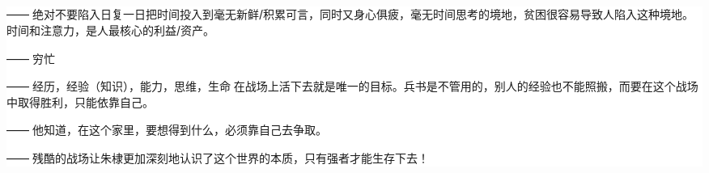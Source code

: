 ——
绝对不要陷入日复一日把时间投入到毫无新鲜/积累可言，同时又身心俱疲，毫无时间思考的境地，贫困很容易导致人陷入这种境地。
时间和注意力，是人最核心的利益/资产。

——
穷忙

——
经历，经验（知识），能力，思维，生命
在战场上活下去就是唯一的目标。兵书是不管用的，别人的经验也不能照搬，而要在这个战场中取得胜利，只能依靠自己。

——
他知道，在这个家里，要想得到什么，必须靠自己去争取。

——
残酷的战场让朱棣更加深刻地认识了这个世界的本质，只有强者才能生存下去！
